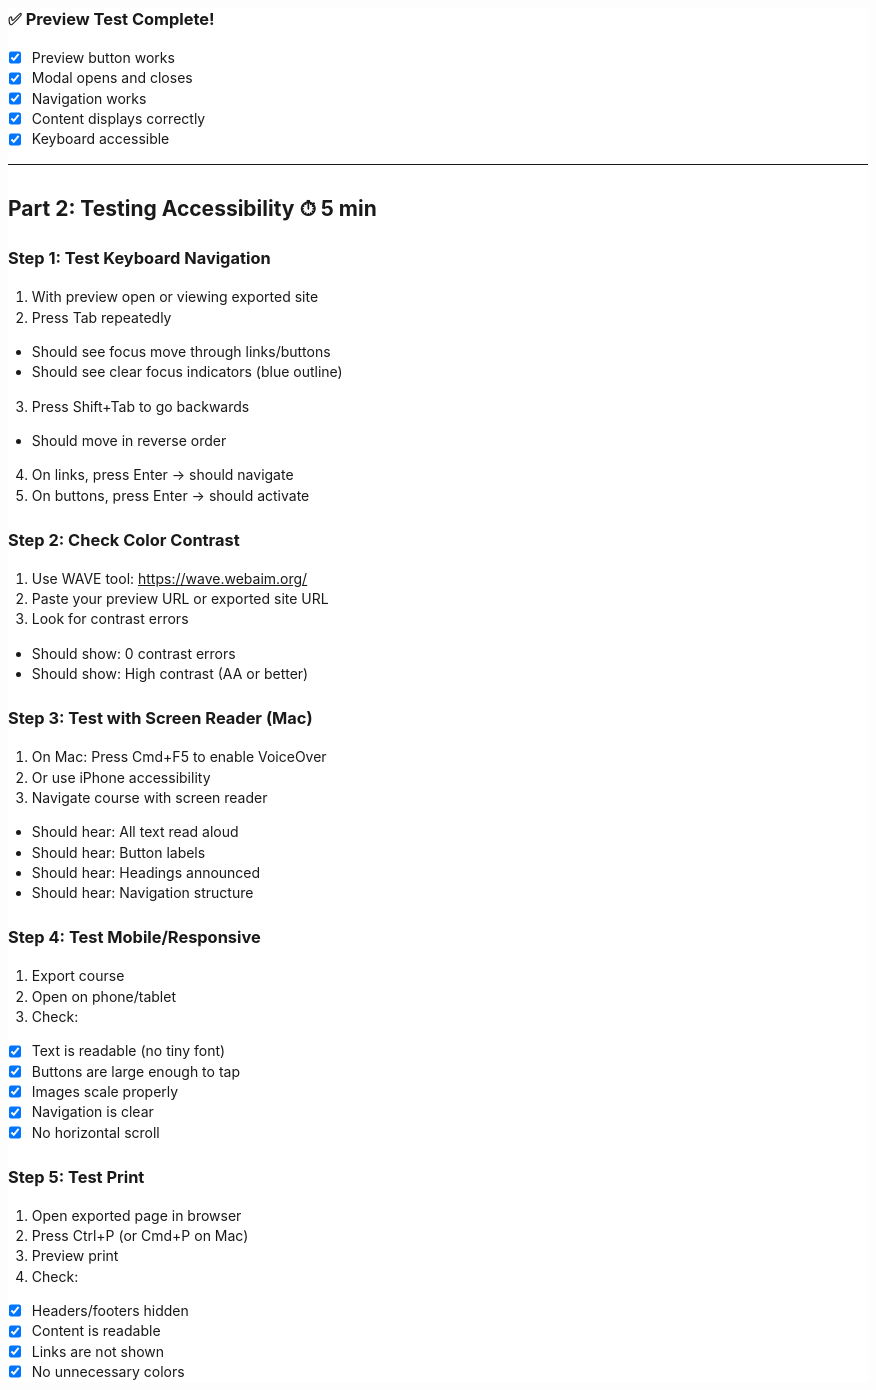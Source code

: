 ### ✅ Preview Test Complete!
- [x] Preview button works
- [x] Modal opens and closes
- [x] Navigation works
- [x] Content displays correctly
- [x] Keyboard accessible

---

## Part 2: Testing Accessibility ⏱ 5 min

### Step 1: Test Keyboard Navigation
1. With preview open or viewing exported site
2. Press Tab repeatedly
- Should see focus move through links/buttons
- Should see clear focus indicators (blue outline)
3. Press Shift+Tab to go backwards
- Should move in reverse order
4. On links, press Enter → should navigate
5. On buttons, press Enter → should activate

### Step 2: Check Color Contrast
1. Use WAVE tool: https://wave.webaim.org/
2. Paste your preview URL or exported site URL
3. Look for contrast errors
- Should show: 0 contrast errors
- Should show: High contrast (AA or better)

### Step 3: Test with Screen Reader (Mac)
1. On Mac: Press Cmd+F5 to enable VoiceOver
2. Or use iPhone accessibility
3. Navigate course with screen reader
- Should hear: All text read aloud
- Should hear: Button labels
- Should hear: Headings announced
- Should hear: Navigation structure

### Step 4: Test Mobile/Responsive
1. Export course
2. Open on phone/tablet
3. Check:
- [x] Text is readable (no tiny font)
- [x] Buttons are large enough to tap
- [x] Images scale properly
- [x] Navigation is clear
- [x] No horizontal scroll

### Step 5: Test Print
1. Open exported page in browser
2. Press Ctrl+P (or Cmd+P on Mac)
3. Preview print
4. Check:
- [x] Headers/footers hidden
- [x] Content is readable
- [x] Links are not shown
- [x] No unnecessary colors
